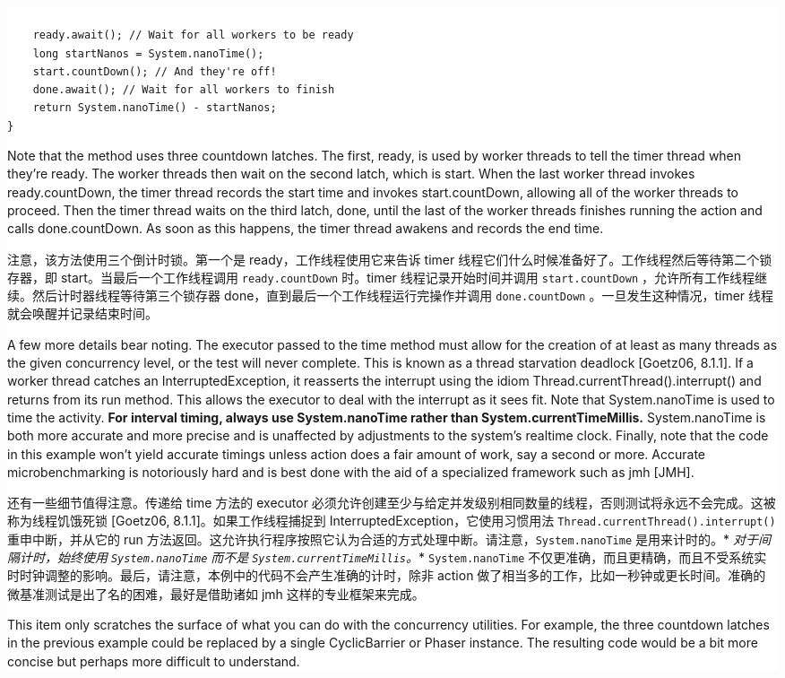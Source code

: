 ```

    ready.await(); // Wait for all workers to be ready
    long startNanos = System.nanoTime();
    start.countDown(); // And they're off!
    done.await(); // Wait for all workers to finish
    return System.nanoTime() - startNanos;
}
```

Note that the method uses three countdown latches. The first, ready, is used by worker threads to tell the timer thread
when they’re ready. The worker threads then wait on the second latch, which is start. When the last worker thread
invokes ready.countDown, the timer thread records the start time and invokes start.countDown, allowing all of the worker
threads to proceed. Then the timer thread waits on the third latch, done, until the last of the worker threads finishes
running the action and calls done.countDown. As soon as this happens, the timer thread awakens and records the end time.

注意，该方法使用三个倒计时锁。第一个是 ready，工作线程使用它来告诉 timer 线程它们什么时候准备好了。工作线程然后等待第二个锁存器，即
start。当最后一个工作线程调用 `ready.countDown` 时。timer 线程记录开始时间并调用 `start.countDown`
，允许所有工作线程继续。然后计时器线程等待第三个锁存器 done，直到最后一个工作线程运行完操作并调用 `done.countDown`
。一旦发生这种情况，timer 线程就会唤醒并记录结束时间。

A few more details bear noting. The executor passed to the time method must allow for the creation of at least as many
threads as the given concurrency level, or the test will never complete. This is known as a thread starvation
deadlock [Goetz06, 8.1.1]. If a worker thread catches an InterruptedException, it reasserts the interrupt using the
idiom Thread.currentThread().interrupt() and returns from its run method. This allows the executor to deal with the
interrupt as it sees fit. Note that System.nanoTime is used to time the activity. **For interval timing, always use
System.nanoTime rather than System.currentTimeMillis.** System.nanoTime is both more accurate and more precise and is
unaffected by adjustments to the system’s realtime clock. Finally, note that the code in this example won’t yield
accurate timings unless action does a fair amount of work, say a second or more. Accurate microbenchmarking is
notoriously hard and is best done with the aid of a specialized framework such as jmh [JMH].

还有一些细节值得注意。传递给 time 方法的 executor
必须允许创建至少与给定并发级别相同数量的线程，否则测试将永远不会完成。这被称为线程饥饿死锁 [Goetz06, 8.1.1]。如果工作线程捕捉到
InterruptedException，它使用习惯用法 `Thread.currentThread().interrupt()` 重申中断，并从它的 run
方法返回。这允许执行程序按照它认为合适的方式处理中断。请注意，`System.nanoTime` 是用来计时的。*
*对于间隔计时，始终使用 `System.nanoTime` 而不是 `System.currentTimeMillis`。** `System.nanoTime`
不仅更准确，而且更精确，而且不受系统实时时钟调整的影响。最后，请注意，本例中的代码不会产生准确的计时，除非 action
做了相当多的工作，比如一秒钟或更长时间。准确的微基准测试是出了名的困难，最好是借助诸如 jmh 这样的专业框架来完成。

This item only scratches the surface of what you can do with the concurrency utilities. For example, the three countdown
latches in the previous example could be replaced by a single CyclicBarrier or Phaser instance. The resulting code would
be a bit more concise but perhaps more difficult to understand.
